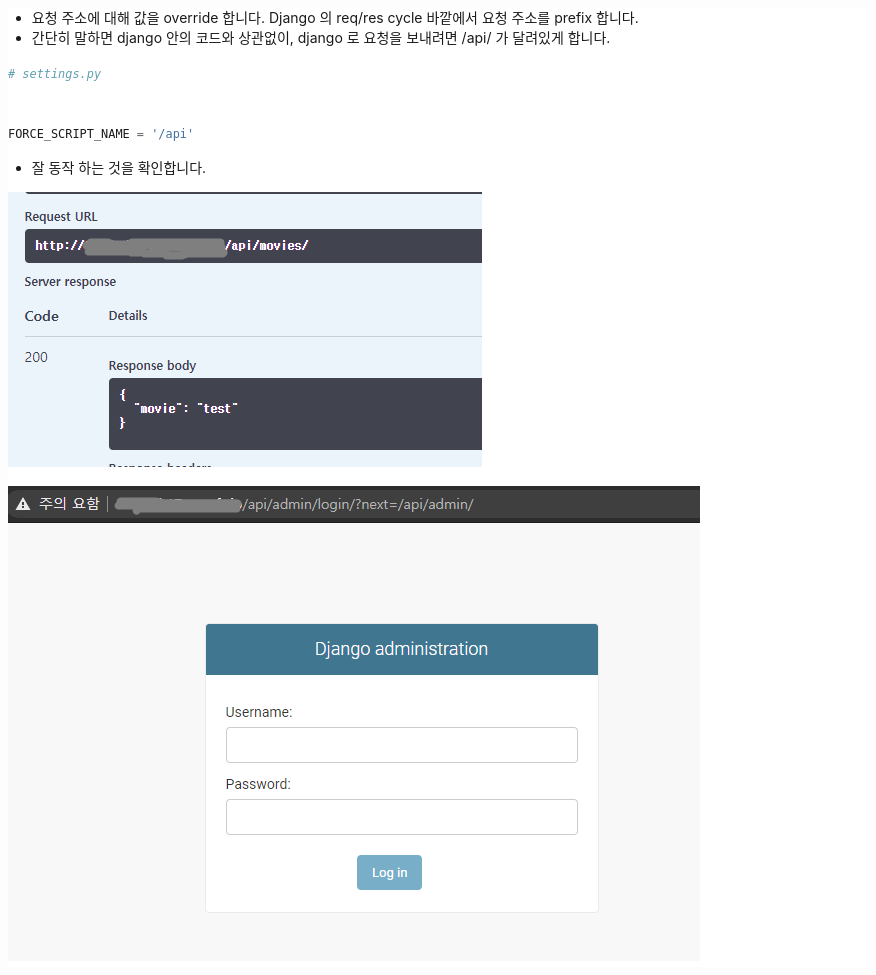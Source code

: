 

- 요청 주소에 대해 값을 override 합니다. Django 의 req/res cycle 바깥에서 요청 주소를 prefix 합니다.
- 간단히 말하면 django 안의 코드와 상관없이, django 로 요청을 보내려면 /api/ 가 달려있게 합니다. 

```python
# settings.py


FORCE_SCRIPT_NAME = '/api'

```



- 잘 동작 하는 것을 확인합니다.

![07](./images/07.PNG)



![08](./images/08.PNG)
